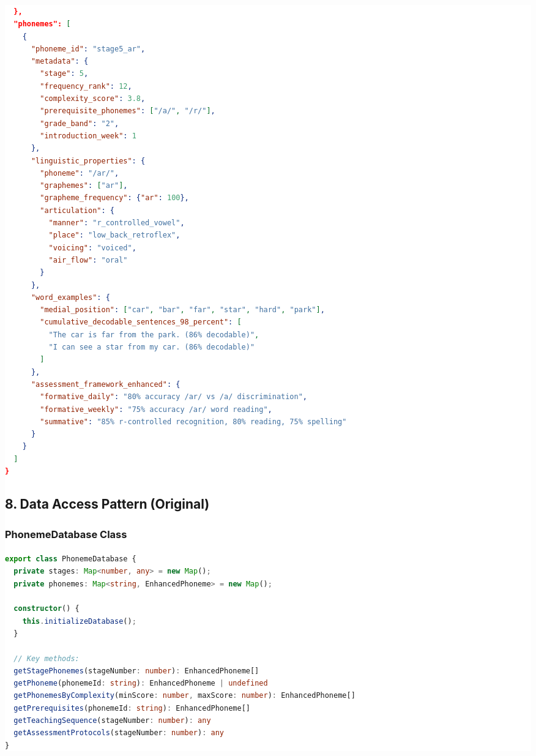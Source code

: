 ```json
  },
  "phonemes": [
    {
      "phoneme_id": "stage5_ar",
      "metadata": {
        "stage": 5,
        "frequency_rank": 12,
        "complexity_score": 3.8,
        "prerequisite_phonemes": ["/a/", "/r/"],
        "grade_band": "2",
        "introduction_week": 1
      },
      "linguistic_properties": {
        "phoneme": "/ar/",
        "graphemes": ["ar"],
        "grapheme_frequency": {"ar": 100},
        "articulation": {
          "manner": "r_controlled_vowel",
          "place": "low_back_retroflex",
          "voicing": "voiced",
          "air_flow": "oral"
        }
      },
      "word_examples": {
        "medial_position": ["car", "bar", "far", "star", "hard", "park"],
        "cumulative_decodable_sentences_98_percent": [
          "The car is far from the park. (86% decodable)",
          "I can see a star from my car. (86% decodable)"
        ]
      },
      "assessment_framework_enhanced": {
        "formative_daily": "80% accuracy /ar/ vs /a/ discrimination",
        "formative_weekly": "75% accuracy /ar/ word reading",
        "summative": "85% r-controlled recognition, 80% reading, 75% spelling"
      }
    }
  ]
}
```

## 8. Data Access Pattern (Original)

### PhonemeDatabase Class
```typescript
export class PhonemeDatabase {
  private stages: Map<number, any> = new Map();
  private phonemes: Map<string, EnhancedPhoneme> = new Map();
  
  constructor() {
    this.initializeDatabase();
  }

  // Key methods:
  getStagePhonemes(stageNumber: number): EnhancedPhoneme[]
  getPhoneme(phonemeId: string): EnhancedPhoneme | undefined
  getPhonemesByComplexity(minScore: number, maxScore: number): EnhancedPhoneme[]
  getPrerequisites(phonemeId: string): EnhancedPhoneme[]
  getTeachingSequence(stageNumber: number): any
  getAssessmentProtocols(stageNumber: number): any
}
```
